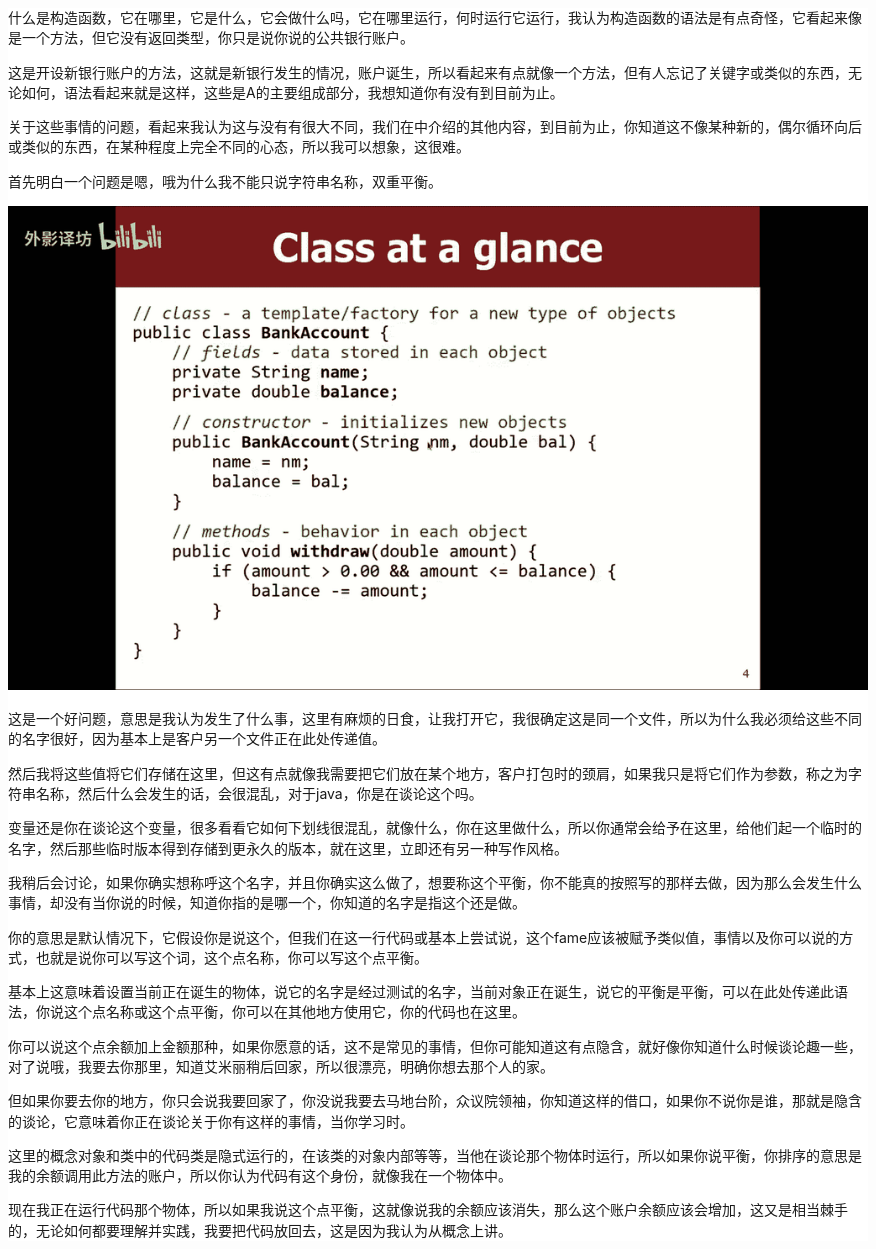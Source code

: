 什么是构造函数，它在哪里，它是什么，它会做什么吗，它在哪里运行，何时运行它运行，我认为构造函数的语法是有点奇怪，它看起来像是一个方法，但它没有返回类型，你只是说你说的公共银行账户。

这是开设新银行账户的方法，这就是新银行发生的情况，账户诞生，所以看起来有点就像一个方法，但有人忘记了关键字或类似的东西，无论如何，语法看起来就是这样，这些是A的主要组成部分，我想知道你有没有到目前为止。

关于这些事情的问题，看起来我认为这与没有有很大不同，我们在中介绍的其他内容，到目前为止，你知道这不像某种新的，偶尔循环向后或类似的东西，在某种程度上完全不同的心态，所以我可以想象，这很难。

首先明白一个问题是嗯，哦为什么我不能只说字符串名称，双重平衡。

![](img/e98dee82c3f5a52480a5242fb4e65118_3.png)

这是一个好问题，意思是我认为发生了什么事，这里有麻烦的日食，让我打开它，我很确定这是同一个文件，所以为什么我必须给这些不同的名字很好，因为基本上是客户另一个文件正在此处传递值。

然后我将这些值将它们存储在这里，但这有点就像我需要把它们放在某个地方，客户打包时的颈肩，如果我只是将它们作为参数，称之为字符串名称，然后什么会发生的话，会很混乱，对于java，你是在谈论这个吗。

变量还是你在谈论这个变量，很多看看它如何下划线很混乱，就像什么，你在这里做什么，所以你通常会给予在这里，给他们起一个临时的名字，然后那些临时版本得到存储到更永久的版本，就在这里，立即还有另一种写作风格。

我稍后会讨论，如果你确实想称呼这个名字，并且你确实这么做了，想要称这个平衡，你不能真的按照写的那样去做，因为那么会发生什么事情，却没有当你说的时候，知道你指的是哪一个，你知道的名字是指这个还是做。

你的意思是默认情况下，它假设你是说这个，但我们在这一行代码或基本上尝试说，这个fame应该被赋予类似值，事情以及你可以说的方式，也就是说你可以写这个词，这个点名称，你可以写这个点平衡。

基本上这意味着设置当前正在诞生的物体，说它的名字是经过测试的名字，当前对象正在诞生，说它的平衡是平衡，可以在此处传递此语法，你说这个点名称或这个点平衡，你可以在其他地方使用它，你的代码也在这里。

你可以说这个点余额加上金额那种，如果你愿意的话，这不是常见的事情，但你可能知道这有点隐含，就好像你知道什么时候谈论趣一些，对了说哦，我要去你那里，知道艾米丽稍后回家，所以很漂亮，明确你想去那个人的家。

但如果你要去你的地方，你只会说我要回家了，你没说我要去马地台阶，众议院领袖，你知道这样的借口，如果你不说你是谁，那就是隐含的谈论，它意味着你正在谈论关于你有这样的事情，当你学习时。

这里的概念对象和类中的代码类是隐式运行的，在该类的对象内部等等，当他在谈论那个物体时运行，所以如果你说平衡，你排序的意思是我的余额调用此方法的账户，所以你认为代码有这个身份，就像我在一个物体中。

现在我正在运行代码那个物体，所以如果我说这个点平衡，这就像说我的余额应该消失，那么这个账户余额应该会增加，这又是相当棘手的，无论如何都要理解并实践，我要把代码放回去，这是因为我认为从概念上讲。
